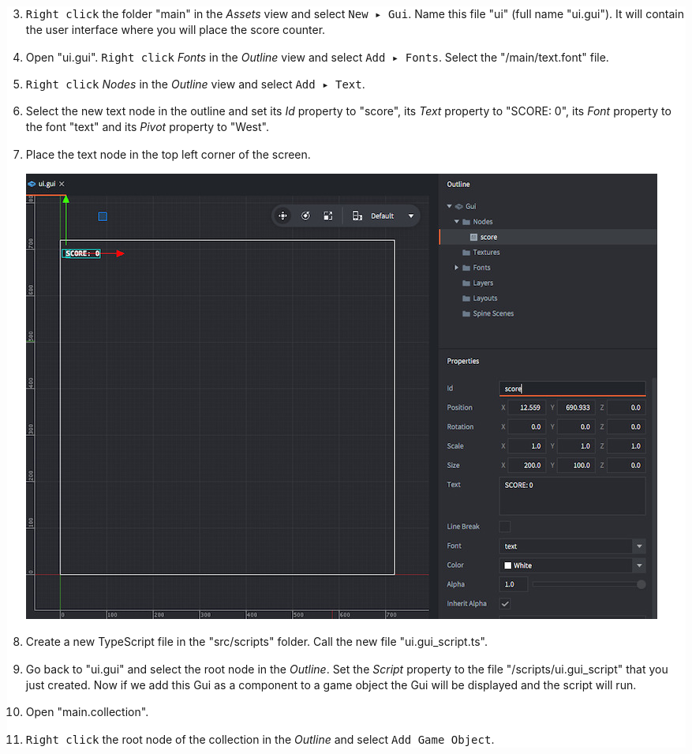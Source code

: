 3. <kbd>Right click</kbd> the folder "main" in the _Assets_ view and select <kbd>New ▸ Gui</kbd>. Name this file "ui" (full name "ui.gui"). It will contain the user interface where you will place the score counter.

4. Open "ui.gui". <kbd>Right click</kbd> _Fonts_ in the _Outline_ view and select <kbd>Add ▸ Fonts</kbd>. Select the "/main/text.font" file.

5. <kbd>Right click</kbd> _Nodes_ in the _Outline_ view and select <kbd>Add ▸ Text</kbd>.

6. Select the new text node in the outline and set its _Id_ property to "score", its _Text_ property to "SCORE: 0", its _Font_ property to the font "text" and its _Pivot_ property to "West".

7. Place the text node in the top left corner of the screen.

   ![ui gui](app/doc/ui.jpg)

8. Create a new TypeScript file in the "src/scripts" folder. Call the new file "ui.gui_script.ts".

9. Go back to "ui.gui" and select the root node in the _Outline_. Set the _Script_ property to the file "/scripts/ui.gui_script" that you just created. Now if we add this Gui as a component to a game object the Gui will be displayed and the script will run.

10. Open "main.collection".

11. <kbd>Right click</kbd> the root node of the collection in the _Outline_ and select <kbd>Add Game Object</kbd>.
